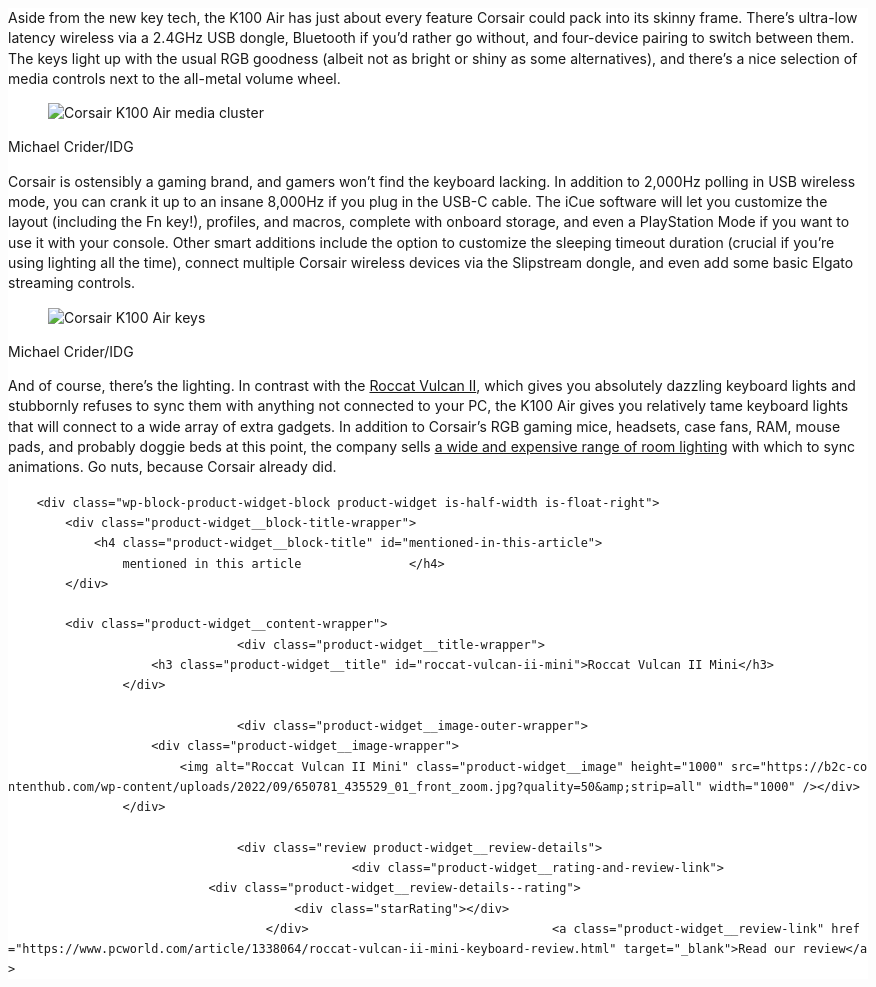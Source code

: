 <p>Aside from the new key tech, the K100 Air has just about every feature Corsair could pack into its skinny frame. There&rsquo;s ultra-low latency wireless via a 2.4GHz USB dongle, Bluetooth if you&rsquo;d rather go without, and four-device pairing to switch between them. The keys light up with the usual RGB goodness (albeit not as bright or shiny as some alternatives), and there&rsquo;s a nice selection of media controls next to the all-metal volume wheel.&nbsp;</p>


<div class="extendedBlock-wrapper block-coreImage undefined"><figure class="wp-block-image size-large"><img alt="Corsair K100 Air media cluster" class="wp-image-1357808" height="676" src="https://b2c-contenthub.com/wp-content/uploads/2022/10/DSC09311.jpg?quality=50&amp;strip=all&amp;w=1200" width="1200" /></figure><p class="imageCredit">Michael Crider/IDG</p></div>



<p>Corsair is ostensibly a gaming brand, and gamers won&rsquo;t find the keyboard lacking. In addition to 2,000Hz polling in USB wireless mode, you can crank it up to an insane 8,000Hz if you plug in the USB-C cable. The iCue software will let you customize the layout (including the Fn key!), profiles, and macros, complete with onboard storage, and even a PlayStation Mode if you want to use it with your console. Other smart additions include the option to customize the sleeping timeout duration (crucial if you&rsquo;re using lighting all the time), connect multiple Corsair wireless devices via the Slipstream dongle, and even add some basic Elgato streaming controls.&nbsp;</p>


<div class="extendedBlock-wrapper block-coreImage undefined"><figure class="wp-block-image size-large"><img alt="Corsair K100 Air keys" class="wp-image-1357809" height="676" src="https://b2c-contenthub.com/wp-content/uploads/2022/10/DSC09328.jpg?quality=50&amp;strip=all&amp;w=1200" width="1200" /></figure><p class="imageCredit">Michael Crider/IDG</p></div>



<p>And of course, there&rsquo;s the lighting. In contrast with the <a href="https://www.pcworld.com/article/1338064/roccat-vulcan-ii-mini-keyboard-review.html" rel="noreferrer noopener" target="_blank">Roccat Vulcan II</a>, which gives you absolutely dazzling keyboard lights and stubbornly refuses to sync them with anything not connected to your PC, the K100 Air gives you relatively tame keyboard lights that will connect to a wide array of extra gadgets. In addition to Corsair&rsquo;s RGB gaming mice, headsets, case fans, RAM, mouse pads, and probably doggie beds at this point, the company sells <a href="https://go.redirectingat.com/?id=111346X1569483&amp;url=https://www.corsair.com/us/en/Categories/Products/Ambient-Lighting/c/Cor_Products_Ambient_Lighting&amp;xcust=2-1-1357631-1-0-0&amp;sref=https://www.pcworld.com/feed" rel="nofollow" target="_blank">a wide and expensive range of room lighting</a> with which to sync animations. Go nuts, because Corsair already did.&nbsp;</p>



		<div class="wp-block-product-widget-block product-widget is-half-width is-float-right">
			<div class="product-widget__block-title-wrapper">
				<h4 class="product-widget__block-title" id="mentioned-in-this-article">
					mentioned in this article				</h4>
			</div>

			<div class="product-widget__content-wrapper">
									<div class="product-widget__title-wrapper">
						<h3 class="product-widget__title" id="roccat-vulcan-ii-mini">Roccat Vulcan II Mini</h3>
					</div>
				
									<div class="product-widget__image-outer-wrapper">
						<div class="product-widget__image-wrapper">
							<img alt="Roccat Vulcan II Mini" class="product-widget__image" height="1000" src="https://b2c-contenthub.com/wp-content/uploads/2022/09/650781_435529_01_front_zoom.jpg?quality=50&amp;strip=all" width="1000" /></div>
					</div>
				
									<div class="review product-widget__review-details">
													<div class="product-widget__rating-and-review-link">
								<div class="product-widget__review-details--rating">
											<div class="starRating"></div>
										</div>									<a class="product-widget__review-link" href="https://www.pcworld.com/article/1338064/roccat-vulcan-ii-mini-keyboard-review.html" target="_blank">Read our review</a>
									
